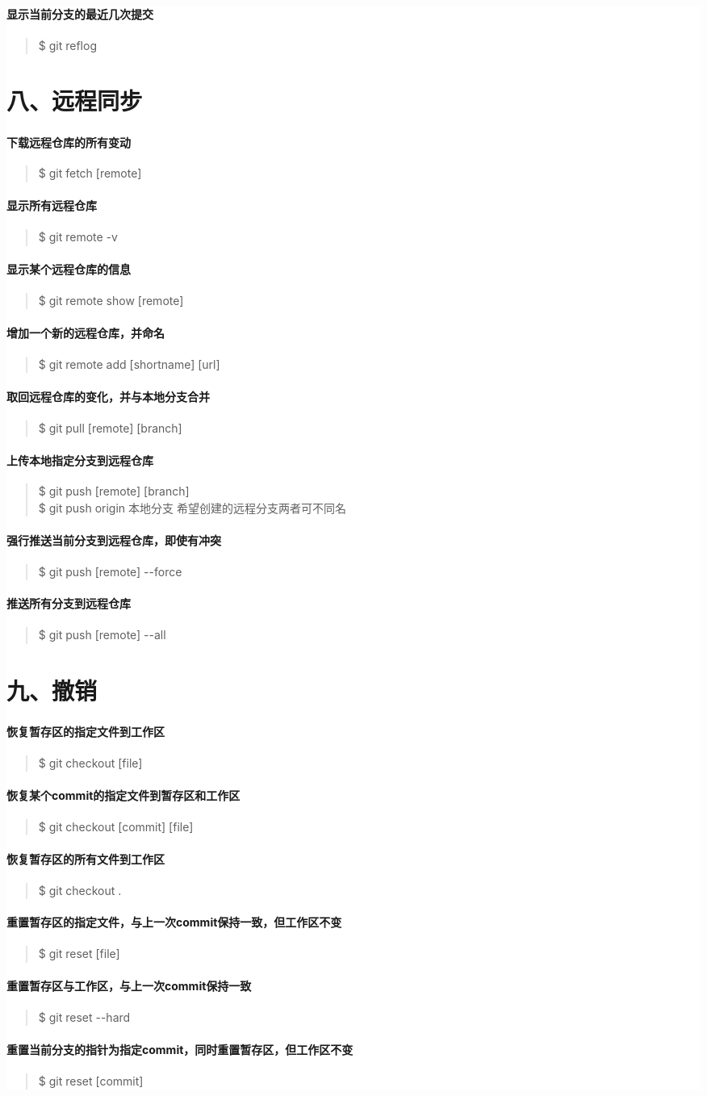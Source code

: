 #### 显示当前分支的最近几次提交
> $ git reflog

# 八、远程同步

#### 下载远程仓库的所有变动
> $ git fetch [remote] 

#### 显示所有远程仓库
> $ git remote -v

#### 显示某个远程仓库的信息
> $ git remote show [remote] 

#### 增加一个新的远程仓库，并命名
> $ git remote add [shortname] [url] 

#### 取回远程仓库的变化，并与本地分支合并
> $ git pull [remote] [branch] 

#### 上传本地指定分支到远程仓库
> $ git push [remote] [branch]   
> $ git push origin 本地分支
希望创建的远程分支两者可不同名

#### 强行推送当前分支到远程仓库，即使有冲突
> $ git push [remote] --force

#### 推送所有分支到远程仓库
> $ git push [remote] --all

# 九、撤销

#### 恢复暂存区的指定文件到工作区
> $ git checkout [file] 

#### 恢复某个commit的指定文件到暂存区和工作区
> $ git checkout [commit] [file] 

#### 恢复暂存区的所有文件到工作区
> $ git checkout . 

#### 重置暂存区的指定文件，与上一次commit保持一致，但工作区不变
> $ git reset [file] 

#### 重置暂存区与工作区，与上一次commit保持一致
> $ git reset --hard

#### 重置当前分支的指针为指定commit，同时重置暂存区，但工作区不变
> $ git reset [commit] 
